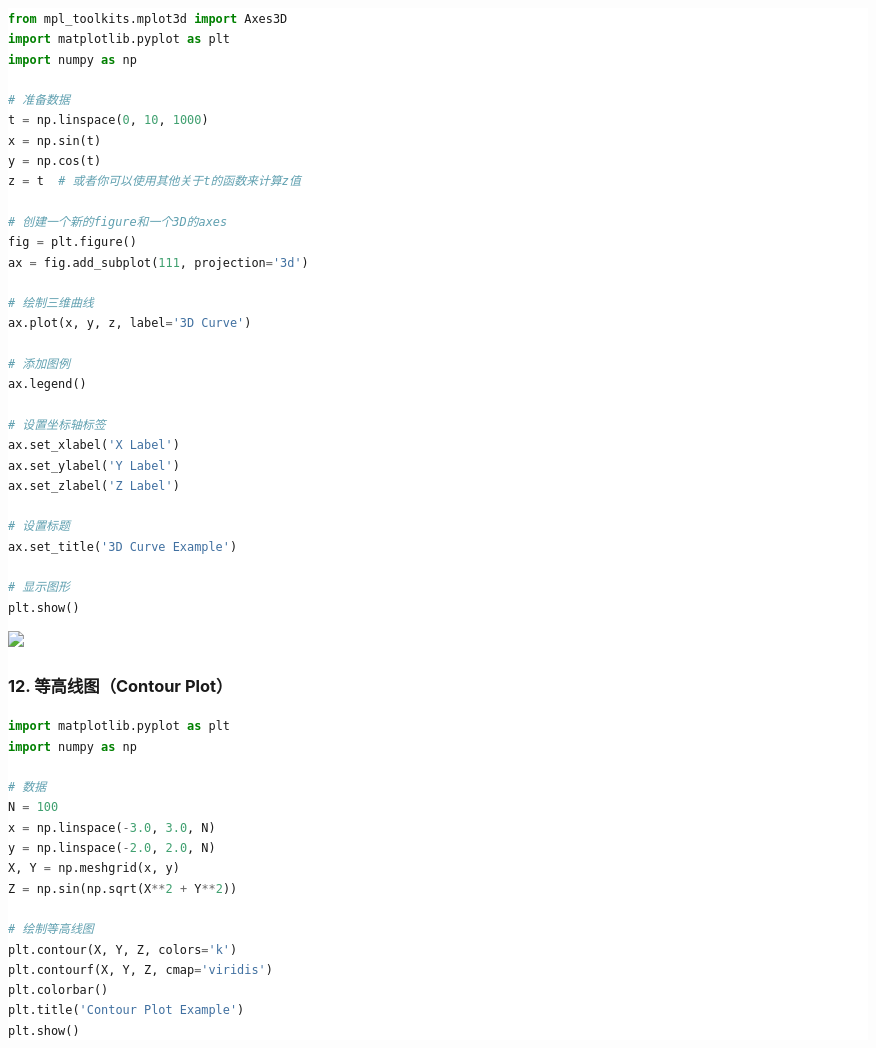 ```python
from mpl_toolkits.mplot3d import Axes3D
import matplotlib.pyplot as plt
import numpy as np

# 准备数据
t = np.linspace(0, 10, 1000)
x = np.sin(t)
y = np.cos(t)
z = t  # 或者你可以使用其他关于t的函数来计算z值

# 创建一个新的figure和一个3D的axes
fig = plt.figure()
ax = fig.add_subplot(111, projection='3d')

# 绘制三维曲线
ax.plot(x, y, z, label='3D Curve')

# 添加图例
ax.legend()

# 设置坐标轴标签
ax.set_xlabel('X Label')
ax.set_ylabel('Y Label')
ax.set_zlabel('Z Label')

# 设置标题
ax.set_title('3D Curve Example')

# 显示图形
plt.show()

```

![](C:/Users/马世拓/Desktop/数学建模导论春2023/Python科学计算/chap5/src/11.png)

### 12. 等高线图（Contour Plot）

```python
import matplotlib.pyplot as plt
import numpy as np

# 数据
N = 100
x = np.linspace(-3.0, 3.0, N)
y = np.linspace(-2.0, 2.0, N)
X, Y = np.meshgrid(x, y)
Z = np.sin(np.sqrt(X**2 + Y**2))

# 绘制等高线图
plt.contour(X, Y, Z, colors='k')
plt.contourf(X, Y, Z, cmap='viridis')
plt.colorbar()
plt.title('Contour Plot Example')
plt.show()

```
